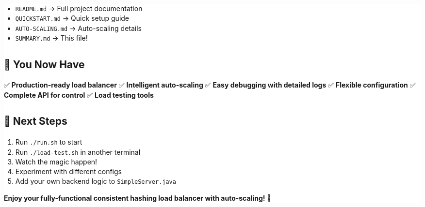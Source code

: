 -   `README.md` → Full project documentation
-   `QUICKSTART.md` → Quick setup guide
-   `AUTO-SCALING.md` → Auto-scaling details
-   `SUMMARY.md` → This file!

## 🎊 You Now Have

✅ **Production-ready load balancer**
✅ **Intelligent auto-scaling**
✅ **Easy debugging with detailed logs**
✅ **Flexible configuration**
✅ **Complete API for control**
✅ **Load testing tools**

## 🚀 Next Steps

1. Run `./run.sh` to start
2. Run `./load-test.sh` in another terminal
3. Watch the magic happen!
4. Experiment with different configs
5. Add your own backend logic to `SimpleServer.java`

**Enjoy your fully-functional consistent hashing load balancer with auto-scaling! 🎉**
